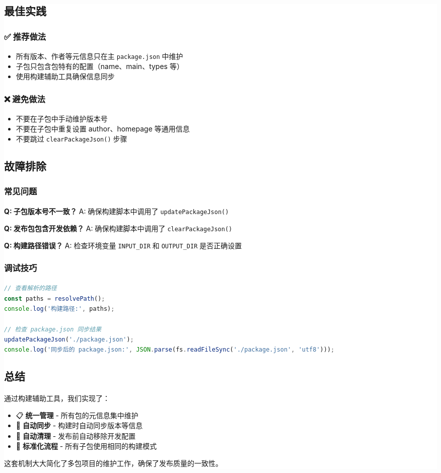 ## 最佳实践

### ✅ 推荐做法
- 所有版本、作者等元信息只在主 `package.json` 中维护
- 子包只包含包特有的配置（name、main、types 等）
- 使用构建辅助工具确保信息同步

### ❌ 避免做法
- 不要在子包中手动维护版本号
- 不要在子包中重复设置 author、homepage 等通用信息
- 不要跳过 `clearPackageJson()` 步骤

## 故障排除

### 常见问题

**Q: 子包版本号不一致？**
A: 确保构建脚本中调用了 `updatePackageJson()`

**Q: 发布包包含开发依赖？**
A: 确保构建脚本中调用了 `clearPackageJson()`

**Q: 构建路径错误？**
A: 检查环境变量 `INPUT_DIR` 和 `OUTPUT_DIR` 是否正确设置

### 调试技巧

```javascript
// 查看解析的路径
const paths = resolvePath();
console.log('构建路径:', paths);

// 检查 package.json 同步结果
updatePackageJson('./package.json');
console.log('同步后的 package.json:', JSON.parse(fs.readFileSync('./package.json', 'utf8')));
```

## 总结

通过构建辅助工具，我们实现了：
- 📋 **统一管理** - 所有包的元信息集中维护
- 🔄 **自动同步** - 构建时自动同步版本等信息  
- 🧹 **自动清理** - 发布前自动移除开发配置
- 🚀 **标准化流程** - 所有子包使用相同的构建模式

这套机制大大简化了多包项目的维护工作，确保了发布质量的一致性。
